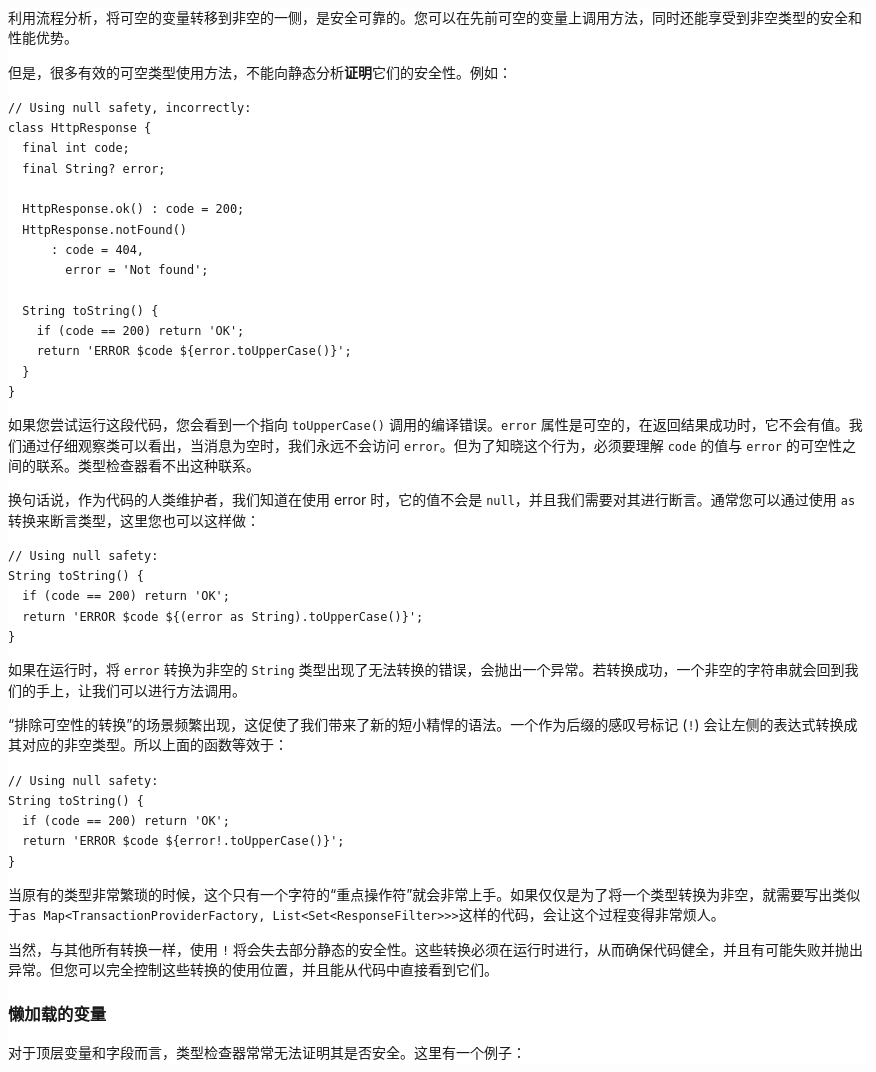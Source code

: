 利用流程分析，将可空的变量转移到非空的一侧，是安全可靠的。您可以在先前可空的变量上调用方法，同时还能享受到非空类型的安全和性能优势。

但是，很多有效的可空类型使用方法，不能向静态分析**证明**它们的安全性。例如：

```
// Using null safety, incorrectly:
class HttpResponse {
  final int code;
  final String? error;

  HttpResponse.ok() : code = 200;
  HttpResponse.notFound()
      : code = 404,
        error = 'Not found';

  String toString() {
    if (code == 200) return 'OK';
    return 'ERROR $code ${error.toUpperCase()}';
  }
}
```

如果您尝试运行这段代码，您会看到一个指向 `toUpperCase()` 调用的编译错误。`error` 属性是可空的，在返回结果成功时，它不会有值。我们通过仔细观察类可以看出，当消息为空时，我们永远不会访问 `error`。但为了知晓这个行为，必须要理解 `code` 的值与 `error` 的可空性之间的联系。类型检查器看不出这种联系。

换句话说，作为代码的人类维护者，我们知道在使用 error 时，它的值不会是 `null`，并且我们需要对其进行断言。通常您可以通过使用 `as` 转换来断言类型，这里您也可以这样做：

```
// Using null safety:
String toString() {
  if (code == 200) return 'OK';
  return 'ERROR $code ${(error as String).toUpperCase()}';
}
```

如果在运行时，将 `error` 转换为非空的 `String` 类型出现了无法转换的错误，会抛出一个异常。若转换成功，一个非空的字符串就会回到我们的手上，让我们可以进行方法调用。

“排除可空性的转换”的场景频繁出现，这促使了我们带来了新的短小精悍的语法。一个作为后缀的感叹号标记 (`!`) 会让左侧的表达式转换成其对应的非空类型。所以上面的函数等效于：

```
// Using null safety:
String toString() {
  if (code == 200) return 'OK';
  return 'ERROR $code ${error!.toUpperCase()}';
}
```

当原有的类型非常繁琐的时候，这个只有一个字符的“重点操作符”就会非常上手。如果仅仅是为了将一个类型转换为非空，就需要写出类似于`as Map<TransactionProviderFactory, List<Set<ResponseFilter>>>`这样的代码，会让这个过程变得非常烦人。

当然，与其他所有转换一样，使用 `!` 将会失去部分静态的安全性。这些转换必须在运行时进行，从而确保代码健全，并且有可能失败并抛出异常。但您可以完全控制这些转换的使用位置，并且能从代码中直接看到它们。

### 懒加载的变量

对于顶层变量和字段而言，类型检查器常常无法证明其是否安全。这里有一个例子：
